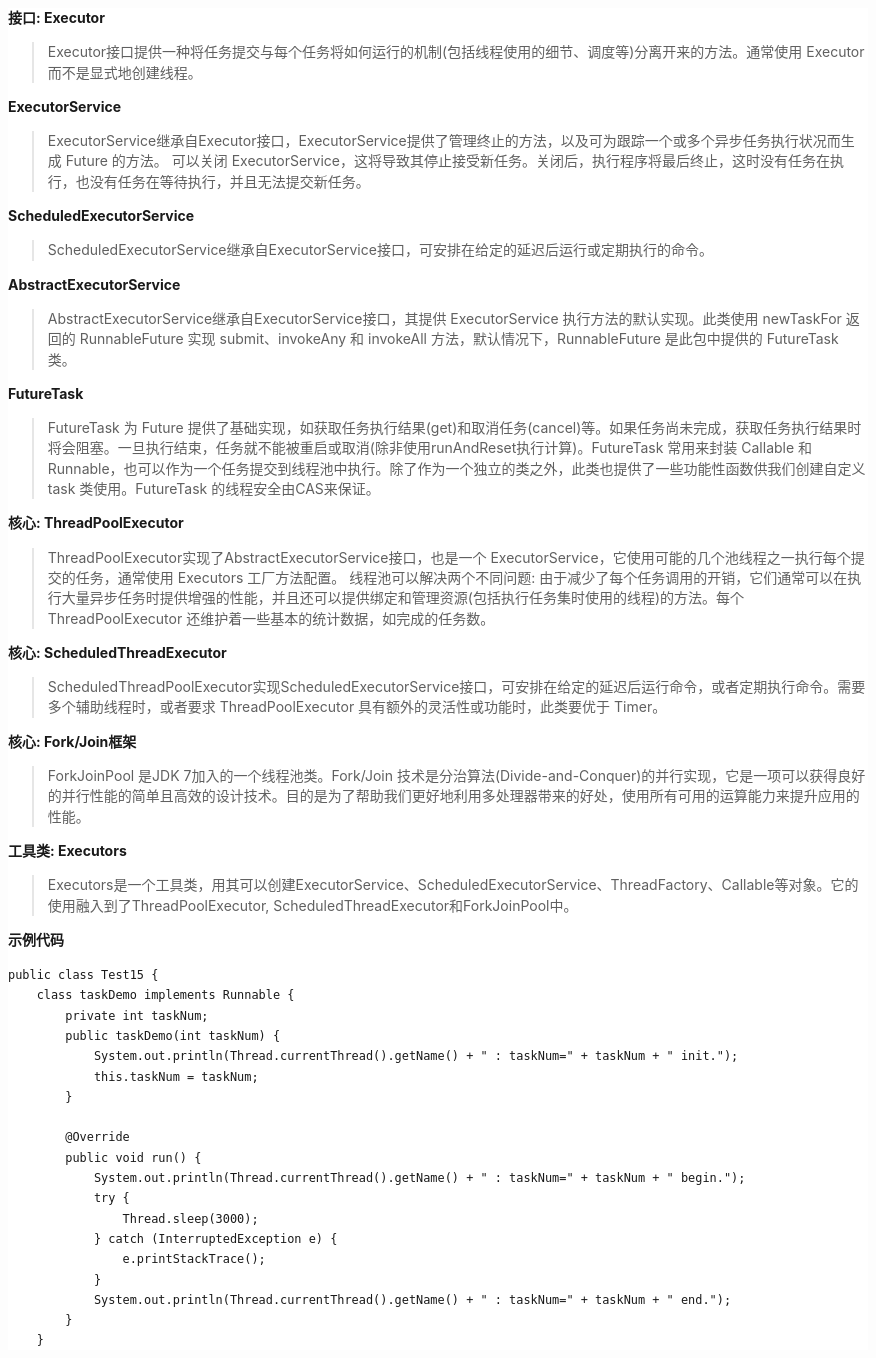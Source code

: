 **接口: Executor**

> Executor接口提供一种将任务提交与每个任务将如何运行的机制(包括线程使用的细节、调度等)分离开来的方法。通常使用 Executor 而不是显式地创建线程。

**ExecutorService**

> ExecutorService继承自Executor接口，ExecutorService提供了管理终止的方法，以及可为跟踪一个或多个异步任务执行状况而生成 Future 的方法。 可以关闭 ExecutorService，这将导致其停止接受新任务。关闭后，执行程序将最后终止，这时没有任务在执行，也没有任务在等待执行，并且无法提交新任务。

**ScheduledExecutorService**

> ScheduledExecutorService继承自ExecutorService接口，可安排在给定的延迟后运行或定期执行的命令。

**AbstractExecutorService**

> AbstractExecutorService继承自ExecutorService接口，其提供 ExecutorService 执行方法的默认实现。此类使用 newTaskFor 返回的 RunnableFuture 实现 submit、invokeAny 和 invokeAll 方法，默认情况下，RunnableFuture 是此包中提供的 FutureTask 类。

**FutureTask**

> FutureTask 为 Future 提供了基础实现，如获取任务执行结果(get)和取消任务(cancel)等。如果任务尚未完成，获取任务执行结果时将会阻塞。一旦执行结束，任务就不能被重启或取消(除非使用runAndReset执行计算)。FutureTask 常用来封装 Callable 和 Runnable，也可以作为一个任务提交到线程池中执行。除了作为一个独立的类之外，此类也提供了一些功能性函数供我们创建自定义 task 类使用。FutureTask 的线程安全由CAS来保证。

**核心: ThreadPoolExecutor**

> ThreadPoolExecutor实现了AbstractExecutorService接口，也是一个 ExecutorService，它使用可能的几个池线程之一执行每个提交的任务，通常使用 Executors 工厂方法配置。 线程池可以解决两个不同问题: 由于减少了每个任务调用的开销，它们通常可以在执行大量异步任务时提供增强的性能，并且还可以提供绑定和管理资源(包括执行任务集时使用的线程)的方法。每个 ThreadPoolExecutor 还维护着一些基本的统计数据，如完成的任务数。

**核心: ScheduledThreadExecutor**

> ScheduledThreadPoolExecutor实现ScheduledExecutorService接口，可安排在给定的延迟后运行命令，或者定期执行命令。需要多个辅助线程时，或者要求 ThreadPoolExecutor 具有额外的灵活性或功能时，此类要优于 Timer。

**核心: Fork/Join框架**

> ForkJoinPool 是JDK 7加入的一个线程池类。Fork/Join 技术是分治算法(Divide-and-Conquer)的并行实现，它是一项可以获得良好的并行性能的简单且高效的设计技术。目的是为了帮助我们更好地利用多处理器带来的好处，使用所有可用的运算能力来提升应用的性能。

**工具类: Executors**

> Executors是一个工具类，用其可以创建ExecutorService、ScheduledExecutorService、ThreadFactory、Callable等对象。它的使用融入到了ThreadPoolExecutor, ScheduledThreadExecutor和ForkJoinPool中。






**示例代码**

```
public class Test15 {
    class taskDemo implements Runnable {
        private int taskNum;
        public taskDemo(int taskNum) {
            System.out.println(Thread.currentThread().getName() + " : taskNum=" + taskNum + " init.");
            this.taskNum = taskNum;
        }

        @Override
        public void run() {
            System.out.println(Thread.currentThread().getName() + " : taskNum=" + taskNum + " begin.");
            try {
                Thread.sleep(3000);
            } catch (InterruptedException e) {
                e.printStackTrace();
            }
            System.out.println(Thread.currentThread().getName() + " : taskNum=" + taskNum + " end.");
        }
    }
```
